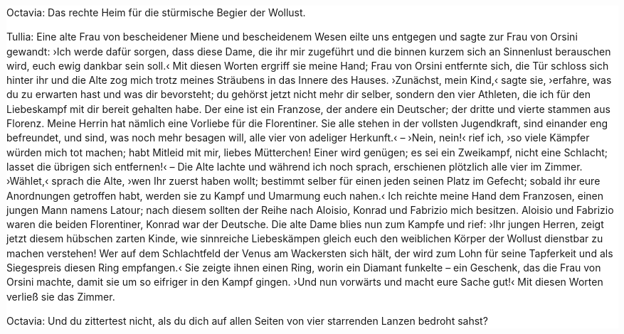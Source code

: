 Octavia: Das rechte Heim für die stürmische Begier der Wollust.

Tullia: Eine alte Frau von bescheidener Miene und bescheidenem Wesen eilte uns entgegen und sagte zur Frau von Orsini gewandt: ›Ich werde dafür sorgen, dass diese Dame, die ihr mir zugeführt und die binnen kurzem sich an Sinnenlust berauschen wird, euch ewig dankbar sein soll.‹ Mit diesen Worten ergriff sie meine Hand; Frau von Orsini entfernte sich, die Tür schloss sich hinter ihr und die Alte zog mich trotz meines Sträubens in das Innere des Hauses. ›Zunächst, mein Kind,‹ sagte sie, ›erfahre, was du zu erwarten hast und was dir bevorsteht; du gehörst jetzt nicht mehr dir selber, sondern den vier Athleten, die ich für den Liebeskampf mit dir bereit gehalten habe. Der eine ist ein Franzose, der andere ein Deutscher; der dritte und vierte stammen aus Florenz. Meine Herrin hat nämlich eine Vorliebe für die Florentiner. Sie alle stehen in der vollsten Jugendkraft, sind einander eng befreundet, und sind, was noch mehr besagen will, alle vier von adeliger Herkunft.‹ – ›Nein, nein!‹ rief ich, ›so viele Kämpfer würden mich tot machen; habt Mitleid mit mir, liebes Mütterchen! Einer wird genügen; es sei ein Zweikampf, nicht eine Schlacht; lasset die übrigen sich entfernen!‹ – Die Alte lachte und während ich noch sprach, erschienen plötzlich alle vier im Zimmer. ›Wählet,‹ sprach die Alte, ›wen Ihr zuerst haben wollt; bestimmt selber für einen jeden seinen Platz im Gefecht; sobald ihr eure Anordnungen getroffen habt, werden sie zu Kampf und Umarmung euch nahen.‹ Ich reichte meine Hand dem Franzosen, einen jungen Mann namens Latour; nach diesem sollten der Reihe nach Aloisio, Konrad und Fabrizio mich besitzen. Aloisio und Fabrizio waren die beiden Florentiner, Konrad war der Deutsche. Die alte Dame blies nun zum Kampfe und rief: ›Ihr jungen Herren, zeigt jetzt diesem hübschen zarten Kinde, wie sinnreiche Liebeskämpen gleich euch den weiblichen Körper der Wollust dienstbar zu machen verstehen! Wer auf dem Schlachtfeld der Venus am Wackersten sich hält, der wird zum Lohn für seine Tapferkeit und als Siegespreis diesen Ring empfangen.‹ Sie zeigte ihnen einen Ring, worin ein Diamant funkelte – ein Geschenk, das die Frau von Orsini machte, damit sie um so eifriger in den Kampf gingen. ›Und nun vorwärts und macht eure Sache gut!‹ Mit diesen Worten verließ sie das Zimmer.

Octavia: Und du zittertest nicht, als du dich auf allen Seiten von vier starrenden Lanzen bedroht sahst?
